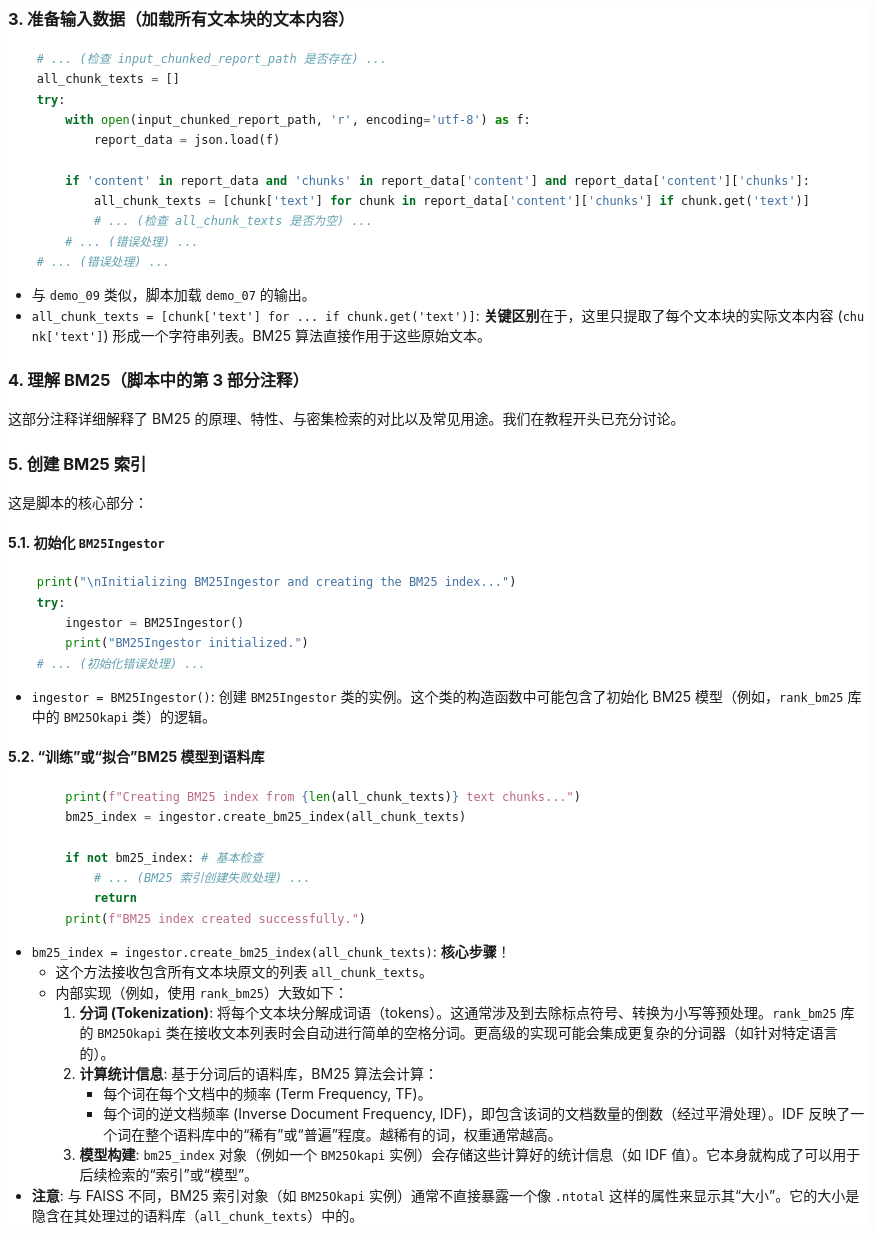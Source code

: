 ### 3. 准备输入数据（加载所有文本块的文本内容）
```python
    # ... (检查 input_chunked_report_path 是否存在) ...
    all_chunk_texts = []
    try:
        with open(input_chunked_report_path, 'r', encoding='utf-8') as f:
            report_data = json.load(f)
        
        if 'content' in report_data and 'chunks' in report_data['content'] and report_data['content']['chunks']:
            all_chunk_texts = [chunk['text'] for chunk in report_data['content']['chunks'] if chunk.get('text')]
            # ... (检查 all_chunk_texts 是否为空) ...
        # ... (错误处理) ...
    # ... (错误处理) ...
```
- 与 `demo_09` 类似，脚本加载 `demo_07` 的输出。
- `all_chunk_texts = [chunk['text'] for ... if chunk.get('text')]`: **关键区别**在于，这里只提取了每个文本块的实际文本内容 (`chunk['text']`) 形成一个字符串列表。BM25 算法直接作用于这些原始文本。

### 4. 理解 BM25（脚本中的第 3 部分注释）
这部分注释详细解释了 BM25 的原理、特性、与密集检索的对比以及常见用途。我们在教程开头已充分讨论。

### 5. 创建 BM25 索引
这是脚本的核心部分：

#### 5.1. 初始化 `BM25Ingestor`
```python
    print("\nInitializing BM25Ingestor and creating the BM25 index...")
    try:
        ingestor = BM25Ingestor()
        print("BM25Ingestor initialized.")
    # ... (初始化错误处理) ...
```
- `ingestor = BM25Ingestor()`: 创建 `BM25Ingestor` 类的实例。这个类的构造函数中可能包含了初始化 BM25 模型（例如，`rank_bm25` 库中的 `BM25Okapi` 类）的逻辑。

#### 5.2. “训练”或“拟合”BM25 模型到语料库
```python
        print(f"Creating BM25 index from {len(all_chunk_texts)} text chunks...")
        bm25_index = ingestor.create_bm25_index(all_chunk_texts)

        if not bm25_index: # 基本检查
            # ... (BM25 索引创建失败处理) ...
            return
        print(f"BM25 index created successfully.")
```
- `bm25_index = ingestor.create_bm25_index(all_chunk_texts)`: **核心步骤**！
    - 这个方法接收包含所有文本块原文的列表 `all_chunk_texts`。
    - 内部实现（例如，使用 `rank_bm25`）大致如下：
        1.  **分词 (Tokenization)**: 将每个文本块分解成词语（tokens）。这通常涉及到去除标点符号、转换为小写等预处理。`rank_bm25` 库的 `BM25Okapi` 类在接收文本列表时会自动进行简单的空格分词。更高级的实现可能会集成更复杂的分词器（如针对特定语言的）。
        2.  **计算统计信息**: 基于分词后的语料库，BM25 算法会计算：
            -   每个词在每个文档中的频率 (Term Frequency, TF)。
            -   每个词的逆文档频率 (Inverse Document Frequency, IDF)，即包含该词的文档数量的倒数（经过平滑处理）。IDF 反映了一个词在整个语料库中的“稀有”或“普遍”程度。越稀有的词，权重通常越高。
        3.  **模型构建**: `bm25_index` 对象（例如一个 `BM25Okapi` 实例）会存储这些计算好的统计信息（如 IDF 值）。它本身就构成了可以用于后续检索的“索引”或“模型”。
- **注意**: 与 FAISS 不同，BM25 索引对象（如 `BM25Okapi` 实例）通常不直接暴露一个像 `.ntotal` 这样的属性来显示其“大小”。它的大小是隐含在其处理过的语料库（`all_chunk_texts`）中的。

